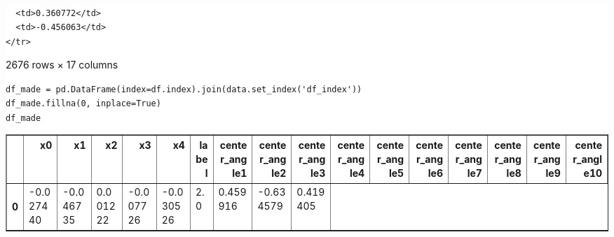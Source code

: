      <td>0.360772</td>
      <td>-0.456063</td>
    </tr>
  </tbody>
</table>
<p>2676 rows × 17 columns</p>
</div>




```
df_made = pd.DataFrame(index=df.index).join(data.set_index('df_index'))
df_made.fillna(0, inplace=True)
df_made
```




<div>
<style scoped>
    .dataframe tbody tr th:only-of-type {
        vertical-align: middle;
    }

    .dataframe tbody tr th {
        vertical-align: top;
    }

    .dataframe thead th {
        text-align: right;
    }
</style>
<table border="1" class="dataframe">
  <thead>
    <tr style="text-align: right;">
      <th></th>
      <th>x0</th>
      <th>x1</th>
      <th>x2</th>
      <th>x3</th>
      <th>x4</th>
      <th>label</th>
      <th>center_angle1</th>
      <th>center_angle2</th>
      <th>center_angle3</th>
      <th>center_angle4</th>
      <th>center_angle5</th>
      <th>center_angle6</th>
      <th>center_angle7</th>
      <th>center_angle8</th>
      <th>center_angle9</th>
      <th>center_angle10</th>
    </tr>
  </thead>
  <tbody>
    <tr>
      <th>0</th>
      <td>-0.027440</td>
      <td>-0.046735</td>
      <td>0.001222</td>
      <td>-0.007726</td>
      <td>-0.030526</td>
      <td>2.0</td>
      <td>0.459916</td>
      <td>-0.634579</td>
      <td>0.419405</td>